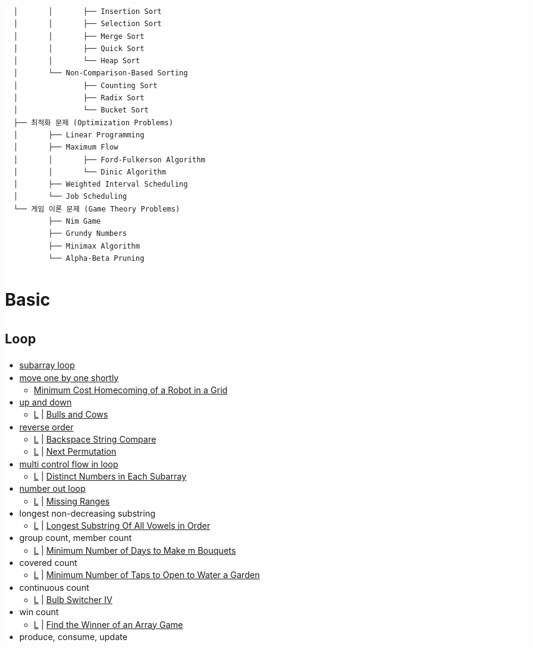 ```
  │       │       ├── Insertion Sort
  │       │       ├── Selection Sort
  │       │       ├── Merge Sort
  │       │       ├── Quick Sort
  │       │       └── Heap Sort
  │       └── Non-Comparison-Based Sorting
  │               ├── Counting Sort
  │               ├── Radix Sort
  │               └── Bucket Sort
  ├── 최적화 문제 (Optimization Problems)
  │       ├── Linear Programming
  │       ├── Maximum Flow
  │       │       ├── Ford-Fulkerson Algorithm
  │       │       └── Dinic Algorithm
  │       ├── Weighted Interval Scheduling
  │       └── Job Scheduling
  └── 게임 이론 문제 (Game Theory Problems)
          ├── Nim Game
          ├── Grundy Numbers
          ├── Minimax Algorithm
          └── Alpha-Beta Pruning
```

# Basic

## Loop

- [subarray loop](doc/subarray.md#how-to-loop-subarray)
- [move one by one shortly](doc/linear_traversal.md#move-one-by-one-shortly)
  - [Minimum Cost Homecoming of a Robot in a Grid](https://leetcode.com/problems/minimum-cost-homecoming-of-a-robot-in-a-grid/)
- [up and down](/doc/linear_traversal.md#up-and-down)
  - [L](/leetcode/BullsandCows/README.md) | [Bulls and Cows](https://leetcode.com/problems/bulls-and-cows/)
- [reverse order](/doc/linear_traversal.md#reverse-order)
  - [L](/leetcode2/BackspaceStringCompare/README.md) | [Backspace String Compare](https://leetcode.com/problems/backspace-string-compare/)
  - [L](/leetcode/NextPermutation/README.md) | [Next Permutation](https://leetcode.com/problems/next-permutation/)
- [multi control flow in loop](/doc/linear_traversal.md#multi-control-flow-in-loop)
  - [L](/leetcode2/DistinctNumbersinEachSubarray/) | [Distinct Numbers in Each Subarray](https://leetcode.com/problems/distinct-numbers-in-each-subarray/)
- [number out loop](/doc/linear_traversal.md#number-out-loop)
  - [L](/leetcode/MissingRanges/README.md) | [Missing Ranges](https://leetcode.com/problems/missing-ranges/)
- longest non-decreasing substring
  - [L](/leetcode2/LongestSubstringOfAllVowelsinOrder/README.md) | [Longest Substring Of All Vowels in Order](https://leetcode.com/problems/longest-substring-of-all-vowels-in-order/)
- group count, member count
  - [L](/leetcode2/MinimumNumberofDaystoMakemBouquets/a.go) | [Minimum Number of Days to Make m Bouquets](https://leetcode.com/problems/minimum-number-of-days-to-make-m-bouquets/)
- covered count   
  - [L](/leetcode2/MinimumNumberofTapstoOpentoWateraGarden/README.md) | [Minimum Number of Taps to Open to Water a Garden](https://leetcode.com/problems/minimum-number-of-taps-to-open-to-water-a-garden/) 
- continuous count
  - [L](/leetcode2/BulbSwitcherIV/a.cpp) | [Bulb Switcher IV](https://leetcode.com/problems/bulb-switcher-iv/)
- win count
  - [L](/leetcode2/FindtheWinnerofanArrayGame/a.go) | [Find the Winner of an Array Game](https://leetcode.com/problems/find-the-winner-of-an-array-game/)
- produce, consume, update